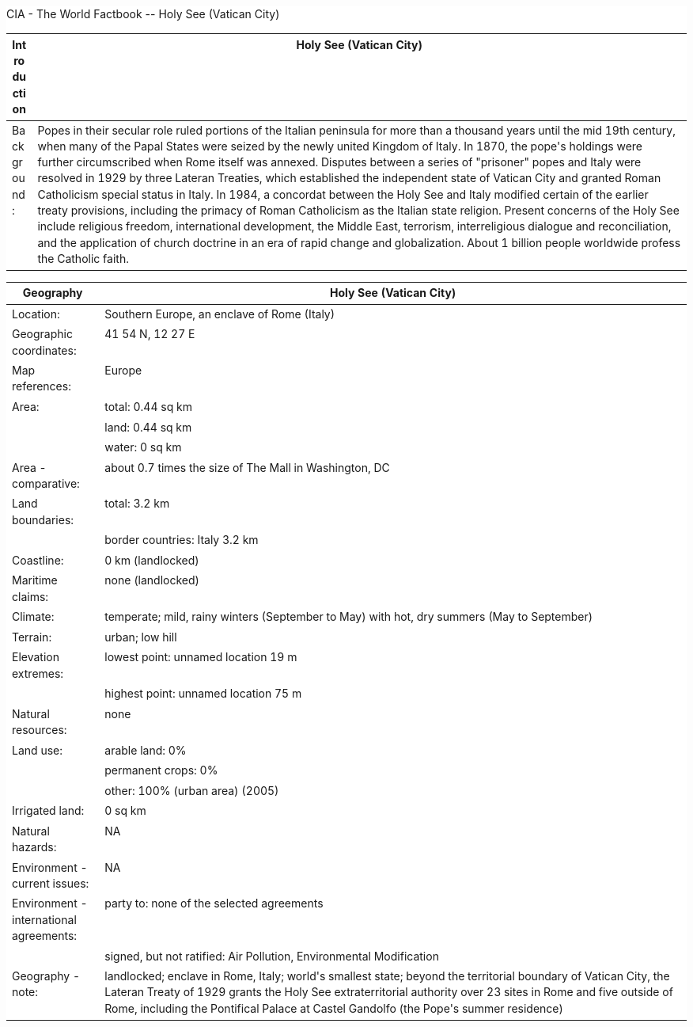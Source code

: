 CIA - The World Factbook -- Holy See (Vatican City)

| Introduction | Holy See (Vatican City) |
| --- | --- |
| Background: | Popes in their secular role ruled portions of the Italian peninsula for more than a thousand years until the mid 19th century, when many of the Papal States were seized by the newly united Kingdom of Italy. In 1870, the pope's holdings were further circumscribed when Rome itself was annexed. Disputes between a series of "prisoner" popes and Italy were resolved in 1929 by three Lateran Treaties, which established the independent state of Vatican City and granted Roman Catholicism special status in Italy. In 1984, a concordat between the Holy See and Italy modified certain of the earlier treaty provisions, including the primacy of Roman Catholicism as the Italian state religion. Present concerns of the Holy See include religious freedom, international development, the Middle East, terrorism, interreligious dialogue and reconciliation, and the application of church doctrine in an era of rapid change and globalization. About 1 billion people worldwide profess the Catholic faith. |

| Geography | Holy See (Vatican City) |
| --- | --- |
| Location: | Southern Europe, an enclave of Rome (Italy) |
| Geographic coordinates: | 41 54 N, 12 27 E |
| Map references: | Europe |
| Area: | total: 0.44 sq km |
| | land: 0.44 sq km |
| | water: 0 sq km |
| Area - comparative: | about 0.7 times the size of The Mall in Washington, DC |
| Land boundaries: | total: 3.2 km |
| | border countries: Italy 3.2 km |
| Coastline: | 0 km (landlocked) |
| Maritime claims: | none (landlocked) |
| Climate: | temperate; mild, rainy winters (September to May) with hot, dry summers (May to September) |
| Terrain: | urban; low hill |
| Elevation extremes: | lowest point: unnamed location 19 m |
| | highest point: unnamed location 75 m |
| Natural resources: | none |
| Land use: | arable land: 0% |
| | permanent crops: 0% |
| | other: 100% (urban area) (2005) |
| Irrigated land: | 0 sq km |
| Natural hazards: | NA |
| Environment - current issues: | NA |
| Environment - international agreements: | party to: none of the selected agreements |
| | signed, but not ratified: Air Pollution, Environmental Modification |
| Geography - note: | landlocked; enclave in Rome, Italy; world's smallest state; beyond the territorial boundary of Vatican City, the Lateran Treaty of 1929 grants the Holy See extraterritorial authority over 23 sites in Rome and five outside of Rome, including the Pontifical Palace at Castel Gandolfo (the Pope's summer residence) |
